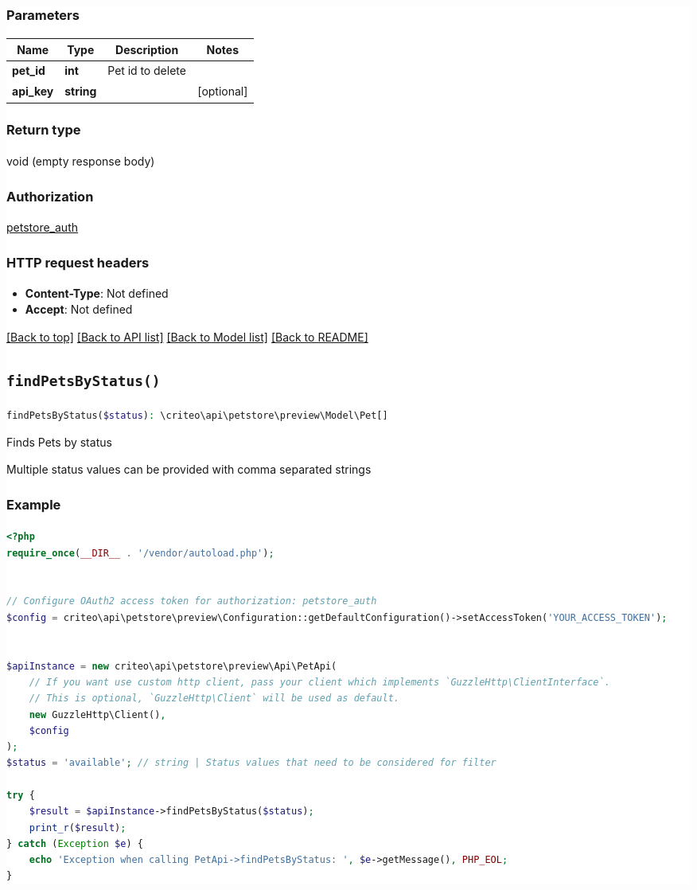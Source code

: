 ### Parameters

Name | Type | Description  | Notes
------------- | ------------- | ------------- | -------------
 **pet_id** | **int**| Pet id to delete |
 **api_key** | **string**|  | [optional]

### Return type

void (empty response body)

### Authorization

[petstore_auth](../../README.md#petstore_auth)

### HTTP request headers

- **Content-Type**: Not defined
- **Accept**: Not defined

[[Back to top]](#) [[Back to API list]](../../README.md#endpoints)
[[Back to Model list]](../../README.md#models)
[[Back to README]](../../README.md)

## `findPetsByStatus()`

```php
findPetsByStatus($status): \criteo\api\petstore\preview\Model\Pet[]
```

Finds Pets by status

Multiple status values can be provided with comma separated strings

### Example

```php
<?php
require_once(__DIR__ . '/vendor/autoload.php');


// Configure OAuth2 access token for authorization: petstore_auth
$config = criteo\api\petstore\preview\Configuration::getDefaultConfiguration()->setAccessToken('YOUR_ACCESS_TOKEN');


$apiInstance = new criteo\api\petstore\preview\Api\PetApi(
    // If you want use custom http client, pass your client which implements `GuzzleHttp\ClientInterface`.
    // This is optional, `GuzzleHttp\Client` will be used as default.
    new GuzzleHttp\Client(),
    $config
);
$status = 'available'; // string | Status values that need to be considered for filter

try {
    $result = $apiInstance->findPetsByStatus($status);
    print_r($result);
} catch (Exception $e) {
    echo 'Exception when calling PetApi->findPetsByStatus: ', $e->getMessage(), PHP_EOL;
}
```
